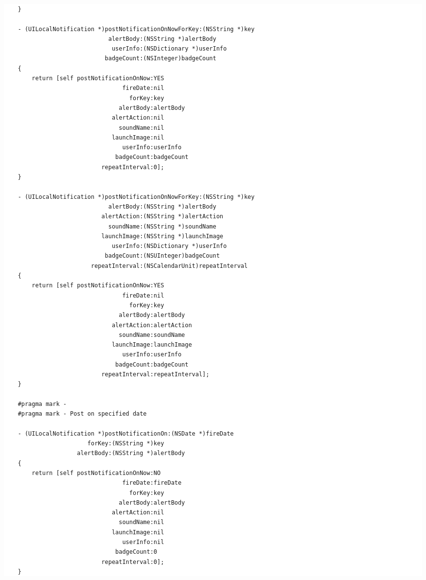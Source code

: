         }

        - (UILocalNotification *)postNotificationOnNowForKey:(NSString *)key
                                  alertBody:(NSString *)alertBody
                                   userInfo:(NSDictionary *)userInfo
                                 badgeCount:(NSInteger)badgeCount
        {
            return [self postNotificationOnNow:YES
                                      fireDate:nil
                                        forKey:key
                                     alertBody:alertBody
                                   alertAction:nil
                                     soundName:nil
                                   launchImage:nil
                                      userInfo:userInfo
                                    badgeCount:badgeCount
                                repeatInterval:0];
        }

        - (UILocalNotification *)postNotificationOnNowForKey:(NSString *)key
                                  alertBody:(NSString *)alertBody
                                alertAction:(NSString *)alertAction
                                  soundName:(NSString *)soundName
                                launchImage:(NSString *)launchImage
                                   userInfo:(NSDictionary *)userInfo
                                 badgeCount:(NSUInteger)badgeCount
                             repeatInterval:(NSCalendarUnit)repeatInterval
        {
            return [self postNotificationOnNow:YES
                                      fireDate:nil
                                        forKey:key
                                     alertBody:alertBody
                                   alertAction:alertAction
                                     soundName:soundName
                                   launchImage:launchImage
                                      userInfo:userInfo
                                    badgeCount:badgeCount
                                repeatInterval:repeatInterval];
        }

        #pragma mark -
        #pragma mark - Post on specified date

        - (UILocalNotification *)postNotificationOn:(NSDate *)fireDate
                            forKey:(NSString *)key
                         alertBody:(NSString *)alertBody
        {
            return [self postNotificationOnNow:NO
                                      fireDate:fireDate
                                        forKey:key
                                     alertBody:alertBody
                                   alertAction:nil
                                     soundName:nil
                                   launchImage:nil
                                      userInfo:nil
                                    badgeCount:0
                                repeatInterval:0];
        }
